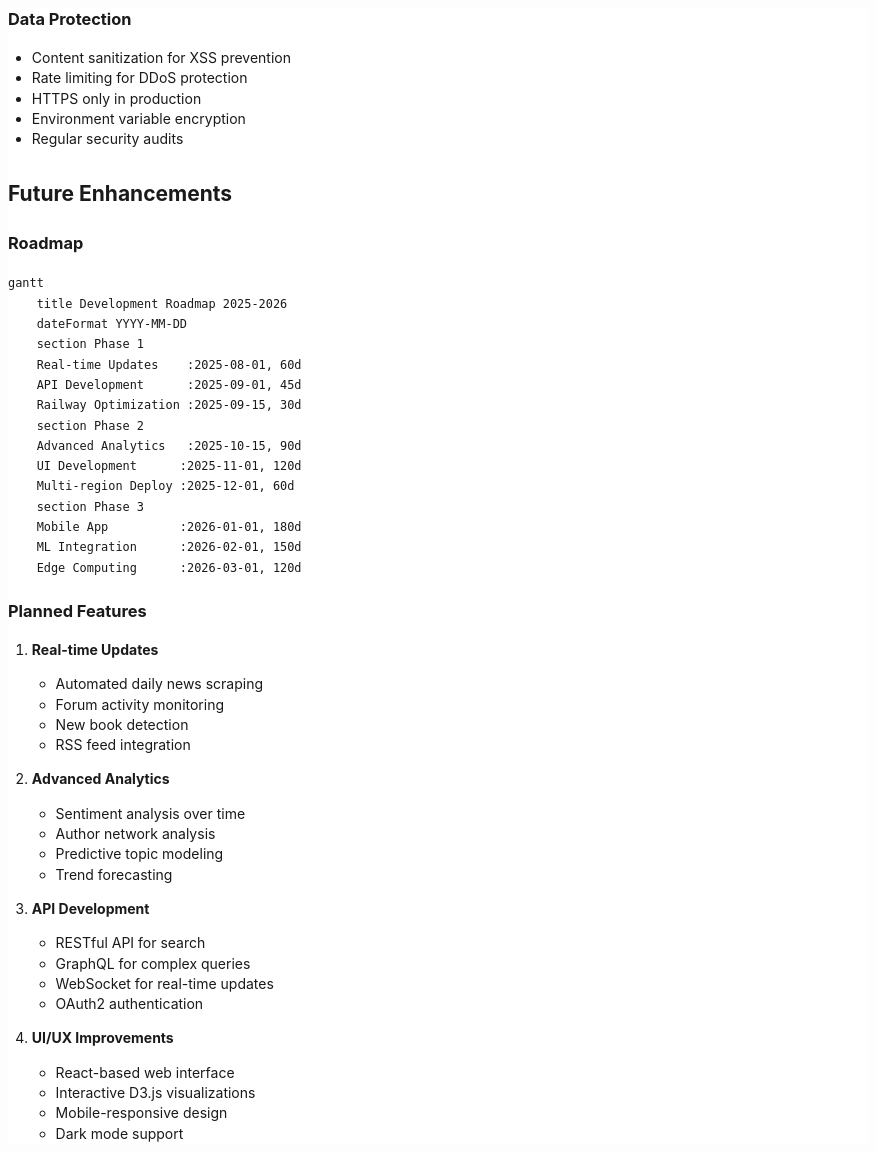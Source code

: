 ### Data Protection

- Content sanitization for XSS prevention
- Rate limiting for DDoS protection
- HTTPS only in production
- Environment variable encryption
- Regular security audits

## Future Enhancements

### Roadmap

```mermaid
gantt
    title Development Roadmap 2025-2026
    dateFormat YYYY-MM-DD
    section Phase 1
    Real-time Updates    :2025-08-01, 60d
    API Development      :2025-09-01, 45d
    Railway Optimization :2025-09-15, 30d
    section Phase 2
    Advanced Analytics   :2025-10-15, 90d
    UI Development      :2025-11-01, 120d
    Multi-region Deploy :2025-12-01, 60d
    section Phase 3
    Mobile App          :2026-01-01, 180d
    ML Integration      :2026-02-01, 150d
    Edge Computing      :2026-03-01, 120d
```

### Planned Features

1. **Real-time Updates**
   - Automated daily news scraping
   - Forum activity monitoring
   - New book detection
   - RSS feed integration

2. **Advanced Analytics**
   - Sentiment analysis over time
   - Author network analysis
   - Predictive topic modeling
   - Trend forecasting

3. **API Development**
   - RESTful API for search
   - GraphQL for complex queries
   - WebSocket for real-time updates
   - OAuth2 authentication

4. **UI/UX Improvements**
   - React-based web interface
   - Interactive D3.js visualizations
   - Mobile-responsive design
   - Dark mode support
